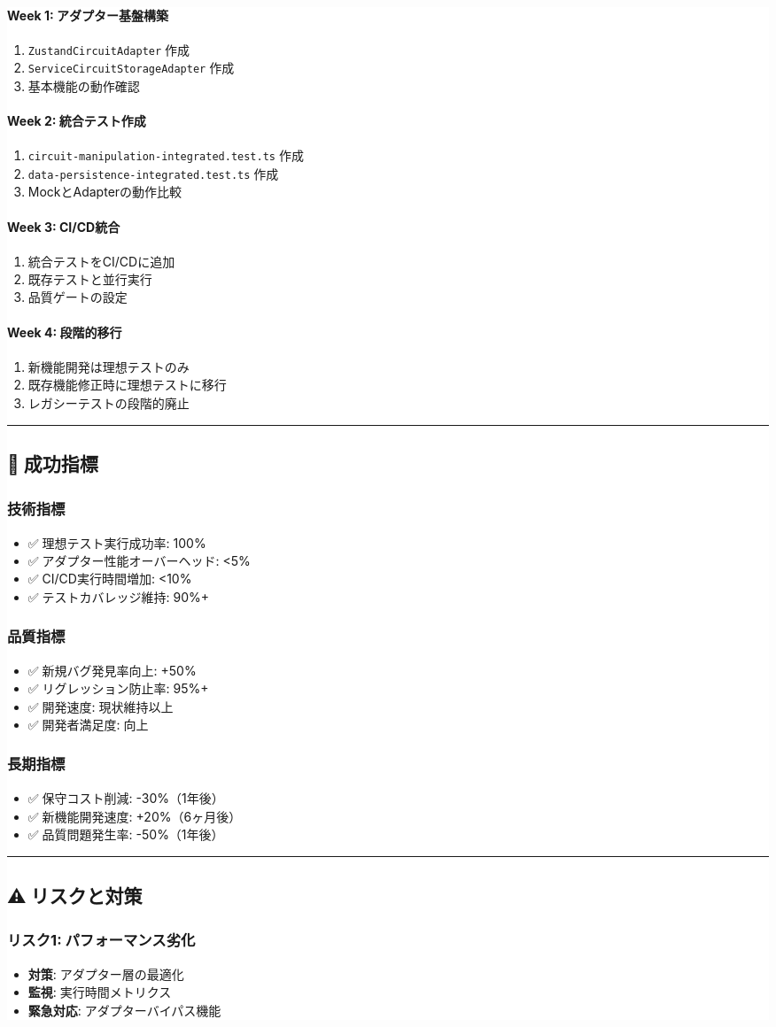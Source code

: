 #### **Week 1: アダプター基盤構築**
1. `ZustandCircuitAdapter` 作成
2. `ServiceCircuitStorageAdapter` 作成
3. 基本機能の動作確認

#### **Week 2: 統合テスト作成**
1. `circuit-manipulation-integrated.test.ts` 作成
2. `data-persistence-integrated.test.ts` 作成
3. MockとAdapterの動作比較

#### **Week 3: CI/CD統合**
1. 統合テストをCI/CDに追加
2. 既存テストと並行実行
3. 品質ゲートの設定

#### **Week 4: 段階的移行**
1. 新機能開発は理想テストのみ
2. 既存機能修正時に理想テストに移行
3. レガシーテストの段階的廃止

---

## 🎯 **成功指標**

### **技術指標**
- ✅ 理想テスト実行成功率: 100%
- ✅ アダプター性能オーバーヘッド: <5%
- ✅ CI/CD実行時間増加: <10%
- ✅ テストカバレッジ維持: 90%+

### **品質指標**
- ✅ 新規バグ発見率向上: +50%
- ✅ リグレッション防止率: 95%+
- ✅ 開発速度: 現状維持以上
- ✅ 開発者満足度: 向上

### **長期指標**
- ✅ 保守コスト削減: -30%（1年後）
- ✅ 新機能開発速度: +20%（6ヶ月後）
- ✅ 品質問題発生率: -50%（1年後）

---

## ⚠️ **リスクと対策**

### **リスク1: パフォーマンス劣化**
- **対策**: アダプター層の最適化
- **監視**: 実行時間メトリクス
- **緊急対応**: アダプターバイパス機能
